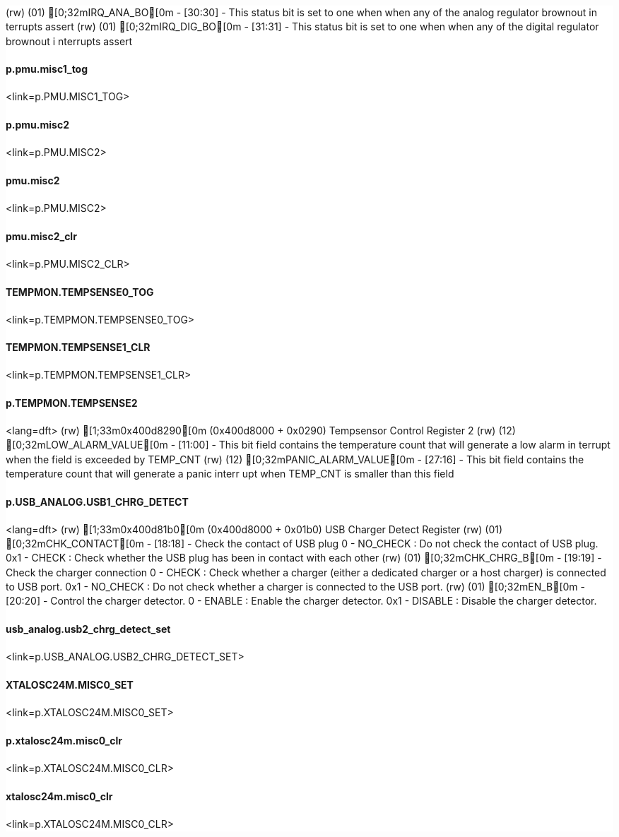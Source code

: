  (rw) (01)  [0;32mIRQ_ANA_BO[0m  - [30:30] -  This status bit is set to one when when any of the analog regulator brownout in
 terrupts assert
 (rw) (01)  [0;32mIRQ_DIG_BO[0m  - [31:31] -  This status bit is set to one when when any of the digital regulator brownout i
 nterrupts assert
</lang>
#### p.pmu.misc1_tog
<link=p.PMU.MISC1_TOG>
#### p.pmu.misc2
<link=p.PMU.MISC2>
#### pmu.misc2
<link=p.PMU.MISC2>
#### pmu.misc2_clr
<link=p.PMU.MISC2_CLR>
#### TEMPMON.TEMPSENSE0_TOG
<link=p.TEMPMON.TEMPSENSE0_TOG>
#### TEMPMON.TEMPSENSE1_CLR
<link=p.TEMPMON.TEMPSENSE1_CLR>
#### p.TEMPMON.TEMPSENSE2
<lang=dft>
 (rw)  [1;33m0x400d8290[0m (0x400d8000 + 0x0290)
Tempsensor Control Register 2
 (rw) (12)  [0;32mLOW_ALARM_VALUE[0m  - [11:00] -  This bit field contains the temperature count that will generate a low alarm in
 terrupt when the field is exceeded by TEMP_CNT
 (rw) (12)  [0;32mPANIC_ALARM_VALUE[0m  - [27:16] -  This bit field contains the temperature count that will generate a panic interr
 upt when TEMP_CNT is smaller than this field
</lang>
#### p.USB_ANALOG.USB1_CHRG_DETECT
<lang=dft>
 (rw)  [1;33m0x400d81b0[0m (0x400d8000 + 0x01b0)
USB Charger Detect Register
 (rw) (01)  [0;32mCHK_CONTACT[0m  - [18:18] -  Check the contact of USB plug
      0 - NO_CHECK :
         Do not check the contact of USB plug.
      0x1 - CHECK :
         Check whether the USB plug has been in contact with each other
 (rw) (01)  [0;32mCHK_CHRG_B[0m  - [19:19] -  Check the charger connection
      0 - CHECK :
         Check whether a charger (either a dedicated charger or a host charger) 
         is connected to USB port.
      0x1 - NO_CHECK :
         Do not check whether a charger is connected to the USB port.
 (rw) (01)  [0;32mEN_B[0m  - [20:20] -  Control the charger detector.
      0 - ENABLE :
         Enable the charger detector.
      0x1 - DISABLE :
         Disable the charger detector.
</lang>
#### usb_analog.usb2_chrg_detect_set
<link=p.USB_ANALOG.USB2_CHRG_DETECT_SET>
#### XTALOSC24M.MISC0_SET
<link=p.XTALOSC24M.MISC0_SET>
#### p.xtalosc24m.misc0_clr
<link=p.XTALOSC24M.MISC0_CLR>
#### xtalosc24m.misc0_clr
<link=p.XTALOSC24M.MISC0_CLR>